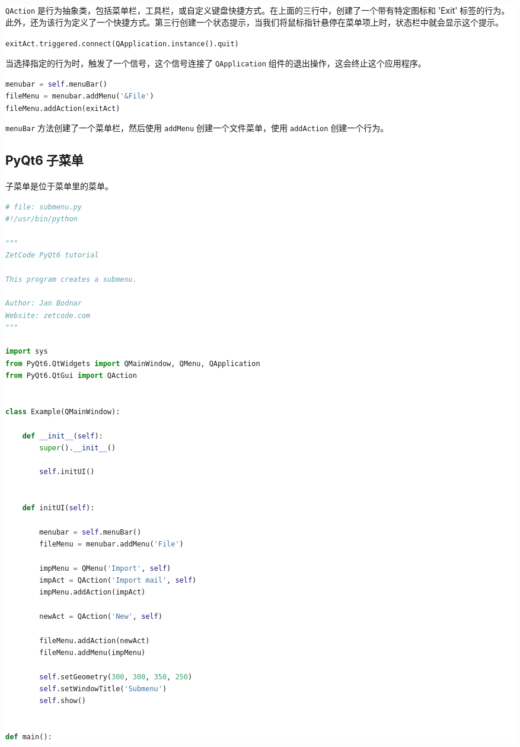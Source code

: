 ``` python
```
`QAction` 是行为抽象类，包括菜单栏，工具栏，或自定义键盘快捷方式。在上面的三行中，创建了一个带有特定图标和 'Exit' 标签的行为。此外，还为该行为定义了一个快捷方式。第三行创建一个状态提示，当我们将鼠标指针悬停在菜单项上时，状态栏中就会显示这个提示。
``` python
exitAct.triggered.connect(QApplication.instance().quit)
```
当选择指定的行为时，触发了一个信号，这个信号连接了 `QApplication` 组件的退出操作，这会终止这个应用程序。
``` python
menubar = self.menuBar()
fileMenu = menubar.addMenu('&File')
fileMenu.addAction(exitAct)
```
`menuBar` 方法创建了一个菜单栏，然后使用 `addMenu` 创建一个文件菜单，使用 `addAction` 创建一个行为。

## PyQt6 子菜单
子菜单是位于菜单里的菜单。
``` python
# file: submenu.py
#!/usr/bin/python

"""
ZetCode PyQt6 tutorial

This program creates a submenu.

Author: Jan Bodnar
Website: zetcode.com
"""

import sys
from PyQt6.QtWidgets import QMainWindow, QMenu, QApplication
from PyQt6.QtGui import QAction


class Example(QMainWindow):

    def __init__(self):
        super().__init__()

        self.initUI()


    def initUI(self):

        menubar = self.menuBar()
        fileMenu = menubar.addMenu('File')

        impMenu = QMenu('Import', self)
        impAct = QAction('Import mail', self)
        impMenu.addAction(impAct)

        newAct = QAction('New', self)

        fileMenu.addAction(newAct)
        fileMenu.addMenu(impMenu)

        self.setGeometry(300, 300, 350, 250)
        self.setWindowTitle('Submenu')
        self.show()


def main():

```